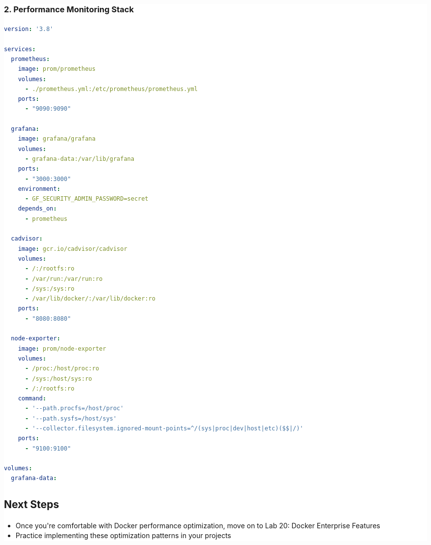 ### 2. Performance Monitoring Stack
```yaml
version: '3.8'

services:
  prometheus:
    image: prom/prometheus
    volumes:
      - ./prometheus.yml:/etc/prometheus/prometheus.yml
    ports:
      - "9090:9090"

  grafana:
    image: grafana/grafana
    volumes:
      - grafana-data:/var/lib/grafana
    ports:
      - "3000:3000"
    environment:
      - GF_SECURITY_ADMIN_PASSWORD=secret
    depends_on:
      - prometheus

  cadvisor:
    image: gcr.io/cadvisor/cadvisor
    volumes:
      - /:/rootfs:ro
      - /var/run:/var/run:ro
      - /sys:/sys:ro
      - /var/lib/docker/:/var/lib/docker:ro
    ports:
      - "8080:8080"

  node-exporter:
    image: prom/node-exporter
    volumes:
      - /proc:/host/proc:ro
      - /sys:/host/sys:ro
      - /:/rootfs:ro
    command:
      - '--path.procfs=/host/proc'
      - '--path.sysfs=/host/sys'
      - '--collector.filesystem.ignored-mount-points=^/(sys|proc|dev|host|etc)($$|/)'
    ports:
      - "9100:9100"

volumes:
  grafana-data:
```

## Next Steps
- Once you're comfortable with Docker performance optimization, move on to Lab 20: Docker Enterprise Features
- Practice implementing these optimization patterns in your projects
